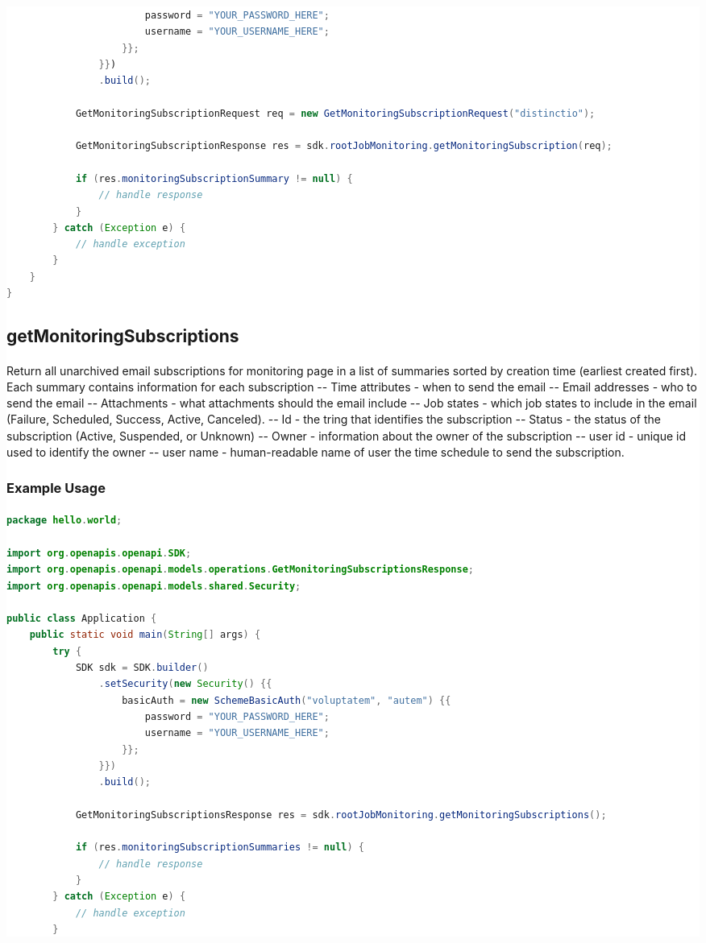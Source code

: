 ```java
                        password = "YOUR_PASSWORD_HERE";
                        username = "YOUR_USERNAME_HERE";
                    }};
                }})
                .build();

            GetMonitoringSubscriptionRequest req = new GetMonitoringSubscriptionRequest("distinctio");            

            GetMonitoringSubscriptionResponse res = sdk.rootJobMonitoring.getMonitoringSubscription(req);

            if (res.monitoringSubscriptionSummary != null) {
                // handle response
            }
        } catch (Exception e) {
            // handle exception
        }
    }
}
```

## getMonitoringSubscriptions

Return all unarchived email subscriptions for monitoring page in a list of summaries sorted by creation time (earliest created first). Each summary contains information for each subscription -- Time attributes - when to send the email -- Email addresses - who to send the email -- Attachments - what attachments should the email include -- Job states - which job states to include in the email (Failure, Scheduled, Success, Active, Canceled). -- Id - the tring that identifies the subscription -- Status - the status of the subscription (Active, Suspended, or Unknown) -- Owner - information about the owner of the subscription -- user id - unique id used to identify the owner -- user name - human-readable name of user the time schedule to send the subscription.

### Example Usage

```java
package hello.world;

import org.openapis.openapi.SDK;
import org.openapis.openapi.models.operations.GetMonitoringSubscriptionsResponse;
import org.openapis.openapi.models.shared.Security;

public class Application {
    public static void main(String[] args) {
        try {
            SDK sdk = SDK.builder()
                .setSecurity(new Security() {{
                    basicAuth = new SchemeBasicAuth("voluptatem", "autem") {{
                        password = "YOUR_PASSWORD_HERE";
                        username = "YOUR_USERNAME_HERE";
                    }};
                }})
                .build();

            GetMonitoringSubscriptionsResponse res = sdk.rootJobMonitoring.getMonitoringSubscriptions();

            if (res.monitoringSubscriptionSummaries != null) {
                // handle response
            }
        } catch (Exception e) {
            // handle exception
        }
```
